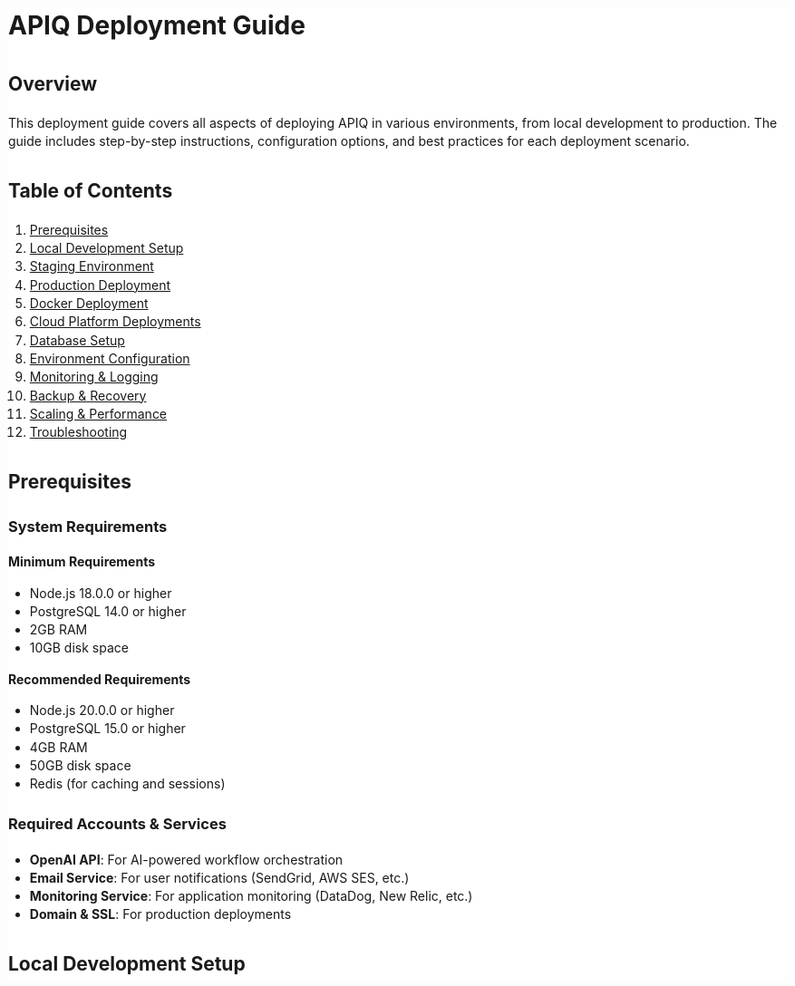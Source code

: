 # APIQ Deployment Guide

## Overview

This deployment guide covers all aspects of deploying APIQ in various environments, from local development to production. The guide includes step-by-step instructions, configuration options, and best practices for each deployment scenario.

## Table of Contents

1. [Prerequisites](#prerequisites)
2. [Local Development Setup](#local-development-setup)
3. [Staging Environment](#staging-environment)
4. [Production Deployment](#production-deployment)
5. [Docker Deployment](#docker-deployment)
6. [Cloud Platform Deployments](#cloud-platform-deployments)
7. [Database Setup](#database-setup)
8. [Environment Configuration](#environment-configuration)
9. [Monitoring & Logging](#monitoring--logging)
10. [Backup & Recovery](#backup--recovery)
11. [Scaling & Performance](#scaling--performance)
12. [Troubleshooting](#troubleshooting)

## Prerequisites

### System Requirements

**Minimum Requirements**
- Node.js 18.0.0 or higher
- PostgreSQL 14.0 or higher
- 2GB RAM
- 10GB disk space

**Recommended Requirements**
- Node.js 20.0.0 or higher
- PostgreSQL 15.0 or higher
- 4GB RAM
- 50GB disk space
- Redis (for caching and sessions)

### Required Accounts & Services

- **OpenAI API**: For AI-powered workflow orchestration
- **Email Service**: For user notifications (SendGrid, AWS SES, etc.)
- **Monitoring Service**: For application monitoring (DataDog, New Relic, etc.)
- **Domain & SSL**: For production deployments

## Local Development Setup
